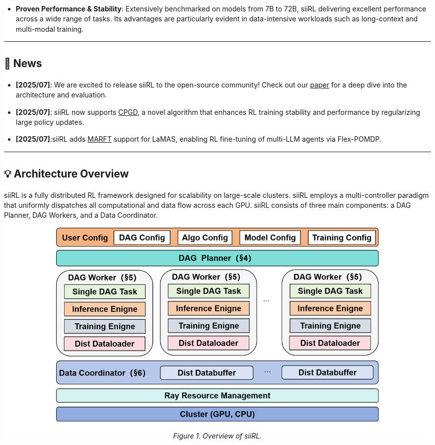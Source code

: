 + **Proven Performance & Stability**: Extensively benchmarked on models from 7B to 72B, siiRL delivering excellent performance across a wide range of tasks. Its advantages are particularly evident in data-intensive workloads such as long-context and multi-modal training.

---

## 📰 News

* **[2025/07]**: We are excited to release siiRL to the open-source community! Check out our [paper](https://arxiv.org/abs/2507.13833) for a deep dive into the architecture and evaluation.

* **[2025/07]**: siiRL now supports [CPGD](https://arxiv.org/pdf/2505.12504v1), a novel algorithm that enhances RL training stability and performance by regularizing large policy updates.

* **[2025/07]**:siiRL adds [MARFT](https://arxiv.org/pdf/2504.16129) support for LaMAS, enabling RL fine-tuning of multi-LLM agents via Flex-POMDP.

---

## 💡 Architecture Overview

siiRL is a fully distributed RL framework designed for scalability on large-scale clusters. siiRL employs a multi-controller paradigm that uniformly dispatches all computational and data flow across each GPU. siiRL consists of three main components: a DAG Planner, DAG Workers, and a Data Coordinator. 

<div align="center">
  <img src="asset/overview.png" width="650px" alt="Overview of siiRL">
  <p><i>Figure 1. Overview of siiRL.</i></p>
</div>
